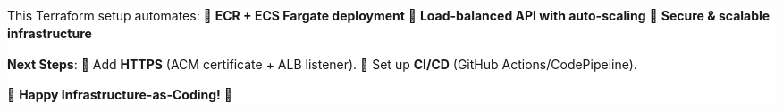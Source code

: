 This Terraform setup automates:
🚀 **ECR + ECS Fargate deployment**
🚀 **Load-balanced API with auto-scaling**
🚀 **Secure & scalable infrastructure**

**Next Steps**:
🔹 Add **HTTPS** (ACM certificate + ALB listener).
🔹 Set up **CI/CD** (GitHub Actions/CodePipeline).

🎉 **Happy Infrastructure-as-Coding!** 🎉
